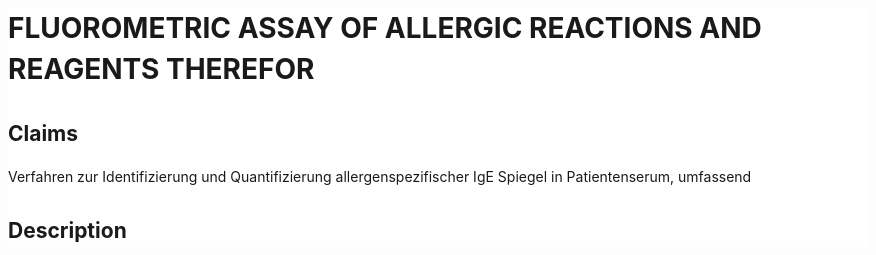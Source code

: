 # FLUOROMETRIC ASSAY OF ALLERGIC REACTIONS AND REAGENTS THEREFOR

## Claims
Verfahren zur Identifizierung und Quantifizierung allergenspezifischer IgE Spiegel in Patientenserum, umfassend

## Description